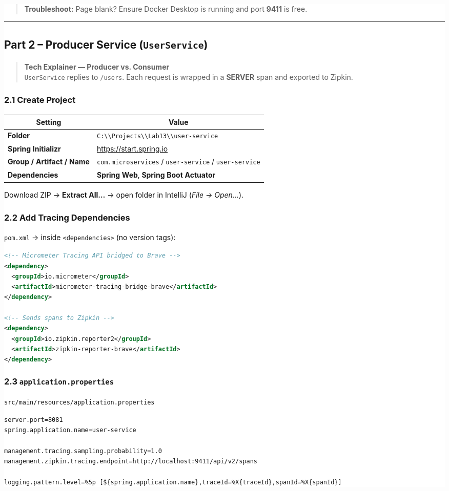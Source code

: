 > **Troubleshoot:** Page blank? Ensure Docker Desktop is running and port **9411** is free.

---

## **Part 2 – Producer Service (`UserService`)**

> **Tech Explainer — Producer vs. Consumer**  
> `UserService` replies to `/users`. Each request is wrapped in a **SERVER** span and exported to Zipkin.

### 2.1 Create Project

| Setting | Value |
|---------|-------|
| **Folder** | `C:\\Projects\\Lab13\\user-service` |
| **Spring Initializr** | <https://start.spring.io> |
| **Group / Artifact / Name** | `com.microservices` / `user-service` / `user-service` |
| **Dependencies** | **Spring Web**, **Spring Boot Actuator** |

Download ZIP → **Extract All…** → open folder in IntelliJ (*File → Open…*).

### 2.2 Add Tracing Dependencies  
`pom.xml` → inside `<dependencies>` (no version tags):

```xml
<!-- Micrometer Tracing API bridged to Brave -->
<dependency>
  <groupId>io.micrometer</groupId>
  <artifactId>micrometer-tracing-bridge-brave</artifactId>
</dependency>

<!-- Sends spans to Zipkin -->
<dependency>
  <groupId>io.zipkin.reporter2</groupId>
  <artifactId>zipkin-reporter-brave</artifactId>
</dependency>
```

### 2.3 `application.properties`  
`src/main/resources/application.properties`

```properties
server.port=8081
spring.application.name=user-service

management.tracing.sampling.probability=1.0
management.zipkin.tracing.endpoint=http://localhost:9411/api/v2/spans

logging.pattern.level=%5p [${spring.application.name},traceId=%X{traceId},spanId=%X{spanId}]
```
